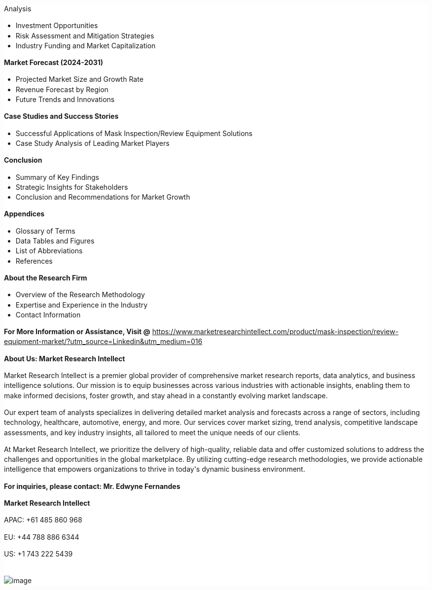 Analysis</strong></p><ul><li>Investment Opportunities</li><li>Risk Assessment and Mitigation Strategies</li><li>Industry Funding and Market Capitalization</li></ul><p><strong>Market Forecast (2024-2031)</strong></p><ul><li>Projected Market Size and Growth Rate</li><li>Revenue Forecast by Region</li><li>Future Trends and Innovations</li></ul><p><strong>Case Studies and Success Stories</strong></p><ul><li>Successful Applications of Mask Inspection/Review Equipment Solutions</li><li>Case Study Analysis of Leading Market Players</li></ul><p><strong>Conclusion</strong></p><ul><li>Summary of Key Findings</li><li>Strategic Insights for Stakeholders</li><li>Conclusion and Recommendations for Market Growth</li></ul><p><strong>Appendices</strong></p><ul><li>Glossary of Terms</li><li>Data Tables and Figures</li><li>List of Abbreviations</li><li>References</li></ul><p><strong>About the Research Firm</strong></p><ul><li>Overview of the Research Methodology</li><li>Expertise and Experience in the Industry</li><li>Contact Information</li></ul></div><div class="article-main__content" data-test-id="publishing-text-block"><p><span class="font-[700]"><strong>For More Information or Assistance, Visit @</strong>&nbsp;<a href="https://www.marketresearchintellect.com/product/mask-inspection/review-equipment-market/?utm_source=Linkedin&utm_medium=016">https://www.marketresearchintellect.com/product/mask-inspection/review-equipment-market/?utm_source=Linkedin&utm_medium=016</a></span></p><p><strong>About Us: Market Research Intellect</strong></p><p>Market Research Intellect is a premier global provider of comprehensive market research reports, data analytics, and business intelligence solutions. Our mission is to equip businesses across various industries with actionable insights, enabling them to make informed decisions, foster growth, and stay ahead in a constantly evolving market landscape.</p><p>Our expert team of analysts specializes in delivering detailed market analysis and forecasts across a range of sectors, including technology, healthcare, automotive, energy, and more. Our services cover market sizing, trend analysis, competitive landscape assessments, and key industry insights, all tailored to meet the unique needs of our clients.</p><p>At Market Research Intellect, we prioritize the delivery of high-quality, reliable data and offer customized solutions to address the challenges and opportunities in the global marketplace. By utilizing cutting-edge research methodologies, we provide actionable intelligence that empowers organizations to thrive in today's dynamic business environment.</p><p><strong>For inquiries, please contact: Mr. Edwyne Fernandes</strong></p><p><strong>Market Research Intellect</strong></p><p>APAC: +61 485 860 968</p><p>EU: +44 788 886 6344</p><p>US: +1 743 222 5439</p></div><div class="article-main__content" data-test-id="publishing-text-block">&nbsp;</div>
![image](https://github.com/user-attachments/assets/95fc410e-b233-4b96-9507-bdff15a09a1c)

